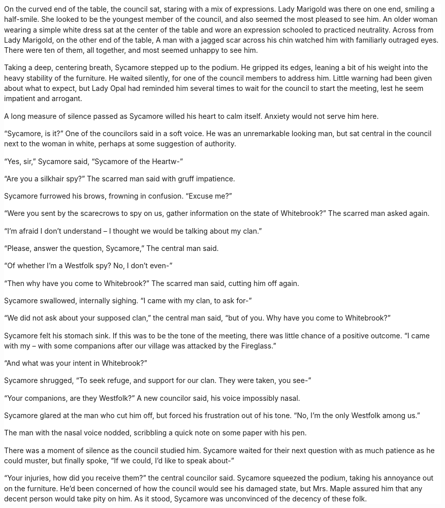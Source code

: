 On the curved end of the table, the council sat, staring with a mix of expressions. Lady Marigold was there on one end, smiling a half-smile. She looked to be the youngest member of the council, and also seemed the most pleased to see him. An older woman wearing a simple white dress sat at the center of the table and wore an expression schooled to practiced neutrality. Across from Lady Marigold, on the other end of the table, A man with a jagged scar across his chin watched him with familiarly outraged eyes. There were ten of them, all together, and most seemed unhappy to see him.

Taking a deep, centering breath, Sycamore stepped up to the podium. He gripped its edges, leaning a bit of his weight into the heavy stability of the furniture. He waited silently, for one of the council members to address him. Little warning had been given about what to expect, but Lady Opal had reminded him several times to wait for the council to start the meeting, lest he seem impatient and arrogant.

A long measure of silence passed as Sycamore willed his heart to calm itself. Anxiety would not serve him here.

“Sycamore, is it?” One of the councilors said in a soft voice. He was an unremarkable looking man, but sat central in the council next to the woman in white, perhaps at some suggestion of authority.

“Yes, sir,” Sycamore said, “Sycamore of the Heartw-”

“Are you a silkhair spy?” The scarred man said with gruff impatience.

Sycamore furrowed his brows, frowning in confusion. “Excuse me?”

“Were you sent by the scarecrows to spy on us, gather information on the state of Whitebrook?” The scarred man asked again.

“I’m afraid I don’t understand – I thought we would be talking about my clan.”

“Please, answer the question, Sycamore,” The central man said.

“Of whether I’m a Westfolk spy? No, I don’t even-”

“Then why have you come to Whitebrook?” The scarred man said, cutting him off again.

Sycamore swallowed, internally sighing. “I came with my clan, to ask for-”

“We did not ask about your supposed clan,” the central man said, “but of you. Why have you come to Whitebrook?”

Sycamore felt his stomach sink. If this was to be the tone of the meeting, there was little chance of a positive outcome. “I came with my – with some companions after our village was attacked by the Fireglass.”

“And what was your intent in Whitebrook?”

Sycamore shrugged, “To seek refuge, and support for our clan. They were taken, you see-”

“Your companions, are they Westfolk?” A new councilor said, his voice impossibly nasal.

Sycamore glared at the man who cut him off, but forced his frustration out of his tone. “No, I’m the only Westfolk among us.”

The man with the nasal voice nodded, scribbling a quick note on some paper with his pen.

There was a moment of silence as the council studied him. Sycamore waited for their next question with as much patience as he could muster, but finally spoke, “If we could, I’d like to speak about-”

“Your injuries, how did you receive them?” the central councilor said. Sycamore squeezed the podium, taking his annoyance out on the furniture. He’d been concerned of how the council would see his damaged state, but Mrs. Maple assured him that any decent person would take pity on him. As it stood, Sycamore was unconvinced of the decency of these folk.
